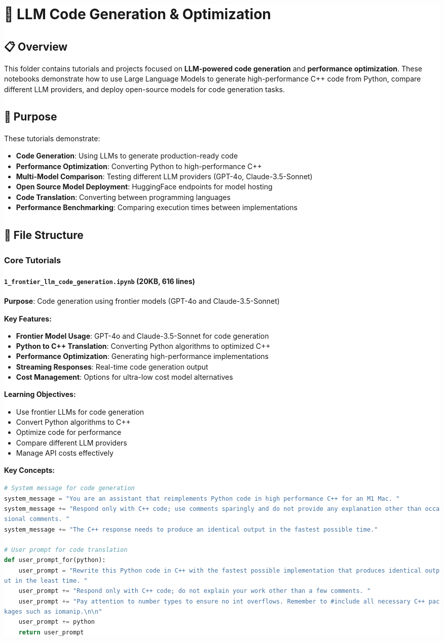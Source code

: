 # 🤖 LLM Code Generation & Optimization

## 📋 Overview

This folder contains tutorials and projects focused on **LLM-powered code generation** and **performance optimization**. These notebooks demonstrate how to use Large Language Models to generate high-performance C++ code from Python, compare different LLM providers, and deploy open-source models for code generation tasks.

## 🎯 Purpose

These tutorials demonstrate:
- **Code Generation**: Using LLMs to generate production-ready code
- **Performance Optimization**: Converting Python to high-performance C++
- **Multi-Model Comparison**: Testing different LLM providers (GPT-4o, Claude-3.5-Sonnet)
- **Open Source Model Deployment**: HuggingFace endpoints for model hosting
- **Code Translation**: Converting between programming languages
- **Performance Benchmarking**: Comparing execution times between implementations

## 📁 File Structure

### **Core Tutorials**

#### `1_frontier_llm_code_generation.ipynb` (20KB, 616 lines)
**Purpose**: Code generation using frontier models (GPT-4o and Claude-3.5-Sonnet)

**Key Features:**
- **Frontier Model Usage**: GPT-4o and Claude-3.5-Sonnet for code generation
- **Python to C++ Translation**: Converting Python algorithms to optimized C++
- **Performance Optimization**: Generating high-performance implementations
- **Streaming Responses**: Real-time code generation output
- **Cost Management**: Options for ultra-low cost model alternatives

**Learning Objectives:**
- Use frontier LLMs for code generation
- Convert Python algorithms to C++
- Optimize code for performance
- Compare different LLM providers
- Manage API costs effectively

**Key Concepts:**
```python
# System message for code generation
system_message = "You are an assistant that reimplements Python code in high performance C++ for an M1 Mac. "
system_message += "Respond only with C++ code; use comments sparingly and do not provide any explanation other than occasional comments. "
system_message += "The C++ response needs to produce an identical output in the fastest possible time."

# User prompt for code translation
def user_prompt_for(python):
    user_prompt = "Rewrite this Python code in C++ with the fastest possible implementation that produces identical output in the least time. "
    user_prompt += "Respond only with C++ code; do not explain your work other than a few comments. "
    user_prompt += "Pay attention to number types to ensure no int overflows. Remember to #include all necessary C++ packages such as iomanip.\n\n"
    user_prompt += python
    return user_prompt
```
